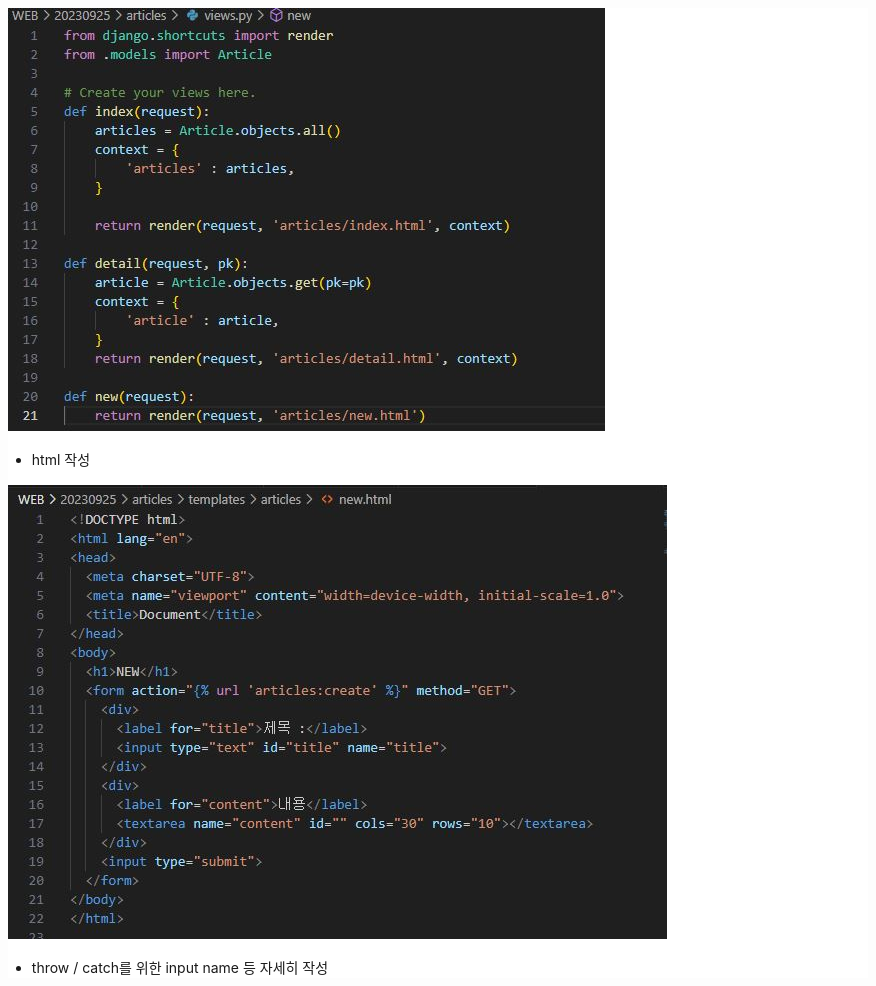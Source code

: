 ![Alt text](<images/new views.JPG>)


- html 작성

![Alt text](<images/new html.JPG>)
- throw / catch를 위한 input name 등 자세히 작성
